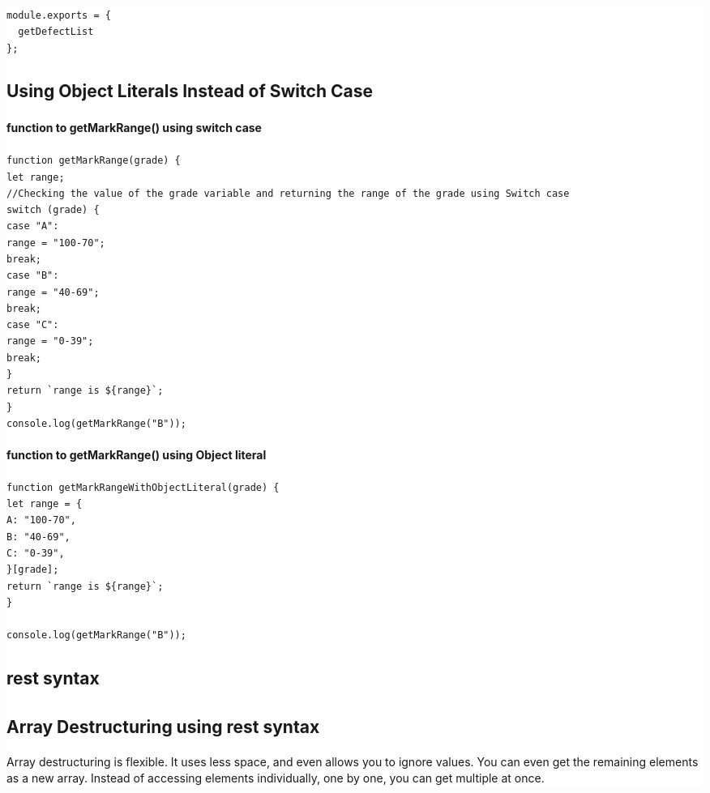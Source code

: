 ```
module.exports = {
  getDefectList
};
```

## Using Object Literals Instead of Switch Case

#### function to getMarkRange() using switch case

```
function getMarkRange(grade) {
let range;
//Checking the value of the grade variable and returning the range of the grade using Switch case
switch (grade) {
case "A":
range = "100-70";
break;
case "B":
range = "40-69";
break;
case "C":
range = "0-39";
break;
}
return `range is ${range}`;
}
console.log(getMarkRange("B"));
```

#### function to getMarkRange() using Object literal

```
function getMarkRangeWithObjectLiteral(grade) {
let range = {
A: "100-70",
B: "40-69",
C: "0-39",
}[grade];
return `range is ${range}`;
}

console.log(getMarkRange("B"));
```

## rest syntax

## Array Destructuring using rest syntax

Array destructuring is flexible. It uses less space, and even allows you to ignore values. You can even get the remaining elements as a new array. Instead of accessing elements individually, one by one, you can get multiple at once.
